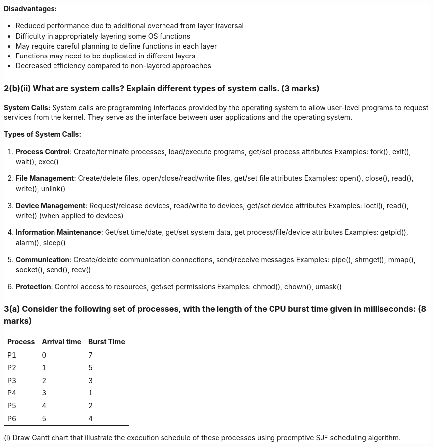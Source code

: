 **Disadvantages:**
- Reduced performance due to additional overhead from layer traversal
- Difficulty in appropriately layering some OS functions
- May require careful planning to define functions in each layer
- Functions may need to be duplicated in different layers
- Decreased efficiency compared to non-layered approaches

### 2(b)(ii) What are system calls? Explain different types of system calls. (3 marks)

**System Calls:**
System calls are programming interfaces provided by the operating system to allow user-level programs to request services from the kernel. They serve as the interface between user applications and the operating system.

**Types of System Calls:**

1. **Process Control**: Create/terminate processes, load/execute programs, get/set process attributes
   Examples: fork(), exit(), wait(), exec()

2. **File Management**: Create/delete files, open/close/read/write files, get/set file attributes
   Examples: open(), close(), read(), write(), unlink()

3. **Device Management**: Request/release devices, read/write to devices, get/set device attributes
   Examples: ioctl(), read(), write() (when applied to devices)

4. **Information Maintenance**: Get/set time/date, get/set system data, get process/file/device attributes
   Examples: getpid(), alarm(), sleep()

5. **Communication**: Create/delete communication connections, send/receive messages
   Examples: pipe(), shmget(), mmap(), socket(), send(), recv()

6. **Protection**: Control access to resources, get/set permissions
   Examples: chmod(), chown(), umask()

### 3(a) Consider the following set of processes, with the length of the CPU burst time given in milliseconds: (8 marks)

| Process | Arrival time | Burst Time |
|---------|-------------|------------|
| P1      | 0           | 7          |
| P2      | 1           | 5          |
| P3      | 2           | 3          |
| P4      | 3           | 1          |
| P5      | 4           | 2          |
| P6      | 5           | 4          |

(i) Draw Gantt chart that illustrate the execution schedule of these processes using preemptive SJF scheduling algorithm.
